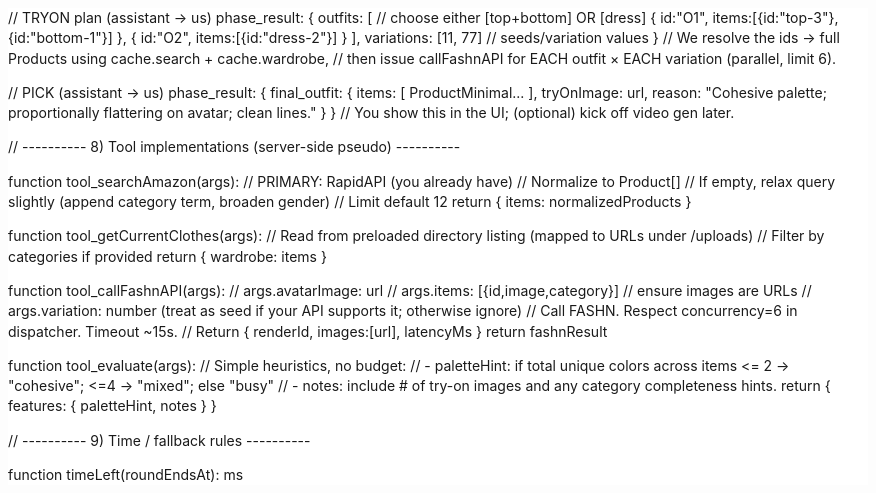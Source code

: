 // TRYON plan (assistant → us)
phase_result: {
  outfits: [
    // choose either [top+bottom] OR [dress]
    { id:"O1", items:[{id:"top-3"}, {id:"bottom-1"}] },
    { id:"O2", items:[{id:"dress-2"}] }
  ],
  variations: [11, 77]    // seeds/variation values
}
// We resolve the ids → full Products using cache.search + cache.wardrobe,
// then issue callFashnAPI for EACH outfit × EACH variation (parallel, limit 6).

// PICK (assistant → us)
phase_result: {
  final_outfit: {
    items: [ ProductMinimal... ],
    tryOnImage: url,
    reason: "Cohesive palette; proportionally flattering on avatar; clean lines."
  }
}
// You show this in the UI; (optional) kick off video gen later.


// ---------- 8) Tool implementations (server-side pseudo) ----------

function tool_searchAmazon(args):
  // PRIMARY: RapidAPI (you already have)
  // Normalize to Product[]
  // If empty, relax query slightly (append category term, broaden gender)
  // Limit default 12
  return { items: normalizedProducts }

function tool_getCurrentClothes(args):
  // Read from preloaded directory listing (mapped to URLs under /uploads)
  // Filter by categories if provided
  return { wardrobe: items }

function tool_callFashnAPI(args):
  // args.avatarImage: url
  // args.items: [{id,image,category}]  // ensure images are URLs
  // args.variation: number (treat as seed if your API supports it; otherwise ignore)
  // Call FASHN. Respect concurrency=6 in dispatcher. Timeout ~15s.
  // Return { renderId, images:[url], latencyMs }
  return fashnResult

function tool_evaluate(args):
  // Simple heuristics, no budget:
  // - paletteHint: if total unique colors across items <= 2 → "cohesive"; <=4 → "mixed"; else "busy"
  // - notes: include # of try-on images and any category completeness hints.
  return { features: { paletteHint, notes } }


// ---------- 9) Time / fallback rules ----------

function timeLeft(roundEndsAt): ms
